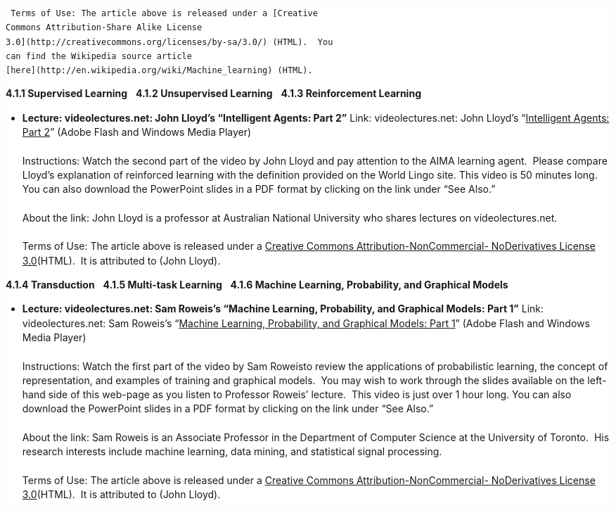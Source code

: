      Terms of Use: The article above is released under a [Creative
    Commons Attribution-Share Alike License
    3.0](http://creativecommons.org/licenses/by-sa/3.0/) (HTML).  You
    can find the Wikipedia source article
    [here](http://en.wikipedia.org/wiki/Machine_learning) (HTML).

**4.1.1 Supervised Learning** <span id="4.1.1"></span> 
**4.1.2 Unsupervised Learning** <span id="4.1.2"></span> 
**4.1.3 Reinforcement Learning** <span id="4.1.3"></span> 
-   **Lecture: videolectures.net: John Lloyd’s “Intelligent Agents: Part
    2”**
    Link: videolectures.net: John Lloyd’s “[Intelligent Agents: Part
    2](http://videolectures.net/ssll09_lloyd_inta/)” (Adobe Flash and
    Windows Media Player)  
        
     Instructions: Watch the second part of the video by John Lloyd and
    pay attention to the AIMA learning agent.  Please compare Lloyd’s
    explanation of reinforced learning with the definition provided on
    the World Lingo site. This video is 50 minutes long.  You can also
    download the PowerPoint slides in a PDF format by clicking on the
    link under “See Also.”  
        
     About the link: John Lloyd is a professor at Australian National
    University who shares lectures on videolectures.net.  
        
     Terms of Use: The article above is released under a [Creative
    Commons Attribution-NonCommercial- NoDerivatives License
    3.0](http://creativecommons.org/licenses/by-nc-nd/3.0/)(HTML).  It
    is attributed to (John Lloyd).

**4.1.4 Transduction** <span id="4.1.4"></span> 
**4.1.5 Multi-task Learning** <span id="4.1.5"></span> 
**4.1.6 Machine Learning, Probability, and Graphical Models** <span
id="4.1.6"></span> 
-   **Lecture: videolectures.net: Sam Roweis’s “Machine Learning,
    Probability, and Graphical Models: Part 1”**
    Link: videolectures.net: Sam Roweis’s “[Machine Learning,
    Probability, and Graphical Models: Part
    1](http://videolectures.net/mlss06tw_roweis_mlpgm/)” (Adobe Flash
    and Windows Media Player)  
        
     Instructions: Watch the first part of the video by Sam Roweisto
    review the applications of probabilistic learning, the concept of
    representation, and examples of training and graphical models.  You
    may wish to work through the slides available on the left-hand side
    of this web-page as you listen to Professor Roweis’ lecture.  This
    video is just over 1 hour long. You can also download the PowerPoint
    slides in a PDF format by clicking on the link under “See Also.”  
        
     About the link: Sam Roweis is an Associate Professor in the
    Department of Computer Science at the University of Toronto.  His
    research interests include machine learning, data mining, and
    statistical signal processing.  
        
     Terms of Use: The article above is released under a [Creative
    Commons Attribution-NonCommercial- NoDerivatives License
    3.0](http://creativecommons.org/licenses/by-nc-nd/3.0/)(HTML).  It
    is attributed to (John Lloyd).
